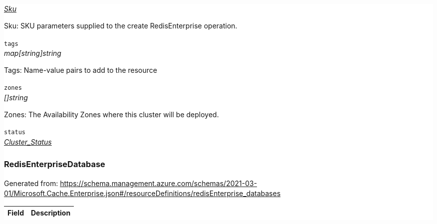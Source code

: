 <em>
<a href="#cache.azure.com/v1alpha1api20210301.Sku">
Sku
</a>
</em>
</td>
<td>
<p>Sku: SKU parameters supplied to the create RedisEnterprise operation.</p>
</td>
</tr>
<tr>
<td>
<code>tags</code><br/>
<em>
map[string]string
</em>
</td>
<td>
<p>Tags: Name-value pairs to add to the resource</p>
</td>
</tr>
<tr>
<td>
<code>zones</code><br/>
<em>
[]string
</em>
</td>
<td>
<p>Zones: The Availability Zones where this cluster will be deployed.</p>
</td>
</tr>
</table>
</td>
</tr>
<tr>
<td>
<code>status</code><br/>
<em>
<a href="#cache.azure.com/v1alpha1api20210301.Cluster_Status">
Cluster_Status
</a>
</em>
</td>
<td>
</td>
</tr>
</tbody>
</table>
<h3 id="cache.azure.com/v1alpha1api20210301.RedisEnterpriseDatabase">RedisEnterpriseDatabase
</h3>
<div>
<p>Generated from: <a href="https://schema.management.azure.com/schemas/2021-03-01/Microsoft.Cache.Enterprise.json#/resourceDefinitions/redisEnterprise_databases">https://schema.management.azure.com/schemas/2021-03-01/Microsoft.Cache.Enterprise.json#/resourceDefinitions/redisEnterprise_databases</a></p>
</div>
<table>
<thead>
<tr>
<th>Field</th>
<th>Description</th>
</tr>
</thead>